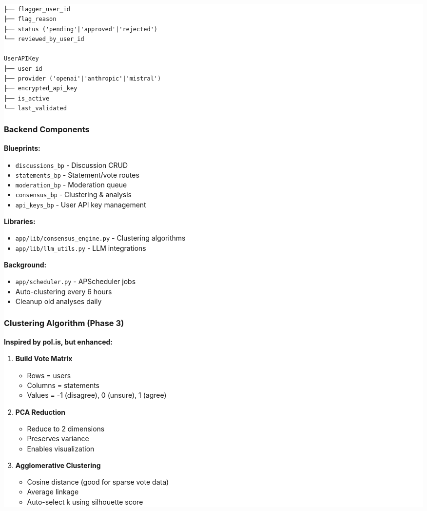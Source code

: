 ```
├── flagger_user_id
├── flag_reason
├── status ('pending'|'approved'|'rejected')
└── reviewed_by_user_id

UserAPIKey
├── user_id
├── provider ('openai'|'anthropic'|'mistral')
├── encrypted_api_key
├── is_active
└── last_validated
```

### Backend Components

**Blueprints:**

- `discussions_bp` - Discussion CRUD
- `statements_bp` - Statement/vote routes
- `moderation_bp` - Moderation queue
- `consensus_bp` - Clustering & analysis
- `api_keys_bp` - User API key management

**Libraries:**

- `app/lib/consensus_engine.py` - Clustering algorithms
- `app/lib/llm_utils.py` - LLM integrations

**Background:**

- `app/scheduler.py` - APScheduler jobs
- Auto-clustering every 6 hours
- Cleanup old analyses daily

### Clustering Algorithm (Phase 3)

**Inspired by pol.is, but enhanced:**

1. **Build Vote Matrix**

   - Rows = users
   - Columns = statements
   - Values = -1 (disagree), 0 (unsure), 1 (agree)

2. **PCA Reduction**

   - Reduce to 2 dimensions
   - Preserves variance
   - Enables visualization

3. **Agglomerative Clustering**

   - Cosine distance (good for sparse vote data)
   - Average linkage
   - Auto-select k using silhouette score
